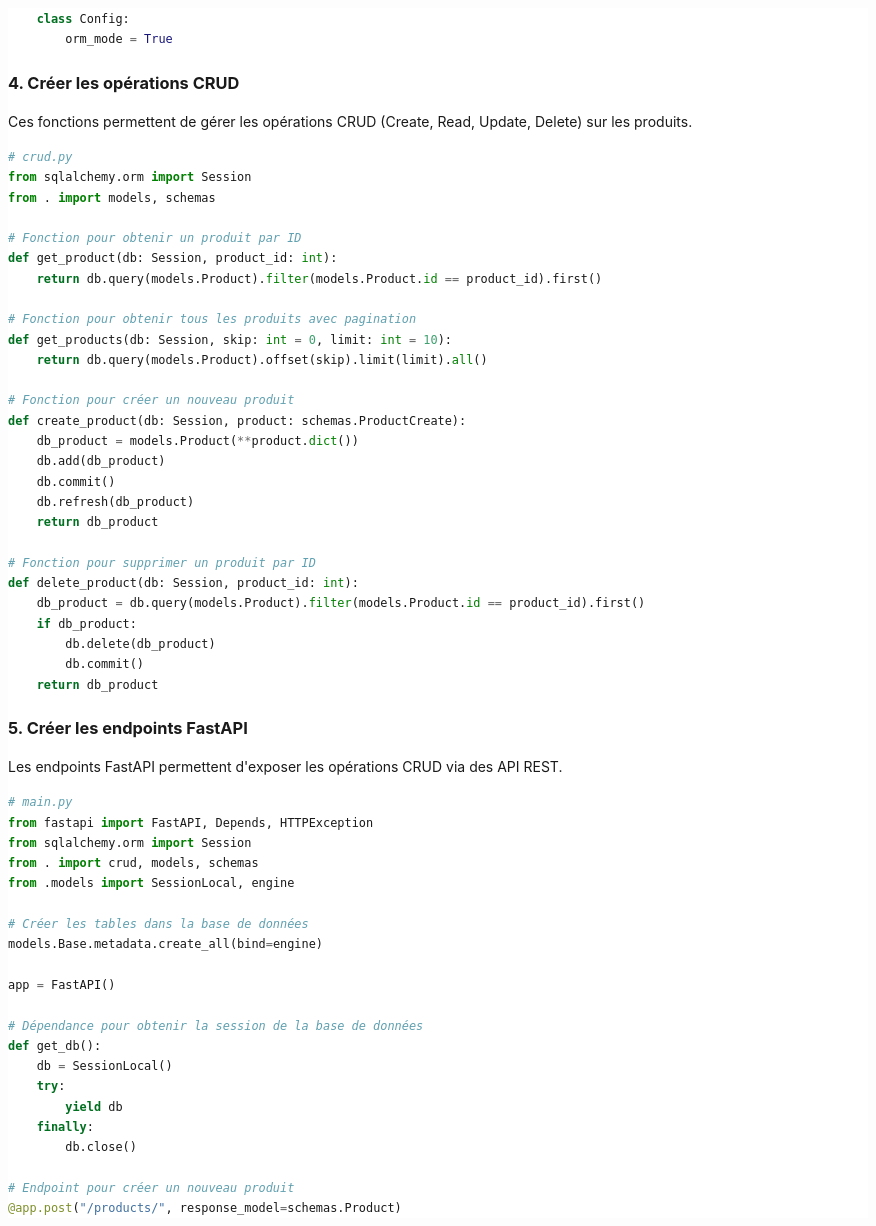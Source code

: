 ```python
    class Config:
        orm_mode = True
```

### 4. Créer les opérations CRUD

Ces fonctions permettent de gérer les opérations CRUD (Create, Read, Update, Delete) sur les produits.

```python
# crud.py
from sqlalchemy.orm import Session
from . import models, schemas

# Fonction pour obtenir un produit par ID
def get_product(db: Session, product_id: int):
    return db.query(models.Product).filter(models.Product.id == product_id).first()

# Fonction pour obtenir tous les produits avec pagination
def get_products(db: Session, skip: int = 0, limit: int = 10):
    return db.query(models.Product).offset(skip).limit(limit).all()

# Fonction pour créer un nouveau produit
def create_product(db: Session, product: schemas.ProductCreate):
    db_product = models.Product(**product.dict())
    db.add(db_product)
    db.commit()
    db.refresh(db_product)
    return db_product

# Fonction pour supprimer un produit par ID
def delete_product(db: Session, product_id: int):
    db_product = db.query(models.Product).filter(models.Product.id == product_id).first()
    if db_product:
        db.delete(db_product)
        db.commit()
    return db_product
```

### 5. Créer les endpoints FastAPI

Les endpoints FastAPI permettent d'exposer les opérations CRUD via des API REST.

```python
# main.py
from fastapi import FastAPI, Depends, HTTPException
from sqlalchemy.orm import Session
from . import crud, models, schemas
from .models import SessionLocal, engine

# Créer les tables dans la base de données
models.Base.metadata.create_all(bind=engine)

app = FastAPI()

# Dépendance pour obtenir la session de la base de données
def get_db():
    db = SessionLocal()
    try:
        yield db
    finally:
        db.close()

# Endpoint pour créer un nouveau produit
@app.post("/products/", response_model=schemas.Product)
```